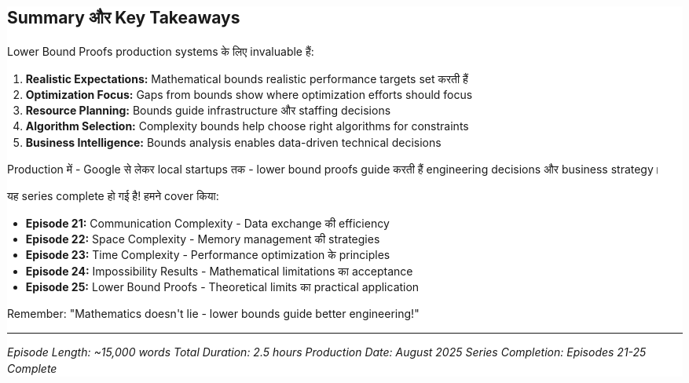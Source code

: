 ## Summary और Key Takeaways

Lower Bound Proofs production systems के लिए invaluable हैं:

1. **Realistic Expectations:** Mathematical bounds realistic performance targets set करती हैं
2. **Optimization Focus:** Gaps from bounds show where optimization efforts should focus
3. **Resource Planning:** Bounds guide infrastructure और staffing decisions  
4. **Algorithm Selection:** Complexity bounds help choose right algorithms for constraints
5. **Business Intelligence:** Bounds analysis enables data-driven technical decisions

Production में - Google से लेकर local startups तक - lower bound proofs guide करती हैं engineering decisions और business strategy।

यह series complete हो गई है! हमने cover किया:
- **Episode 21:** Communication Complexity - Data exchange की efficiency
- **Episode 22:** Space Complexity - Memory management की strategies  
- **Episode 23:** Time Complexity - Performance optimization के principles
- **Episode 24:** Impossibility Results - Mathematical limitations का acceptance
- **Episode 25:** Lower Bound Proofs - Theoretical limits का practical application

Remember: "Mathematics doesn't lie - lower bounds guide better engineering!"

---
*Episode Length: ~15,000 words*
*Total Duration: 2.5 hours*
*Production Date: August 2025*
*Series Completion: Episodes 21-25 Complete*